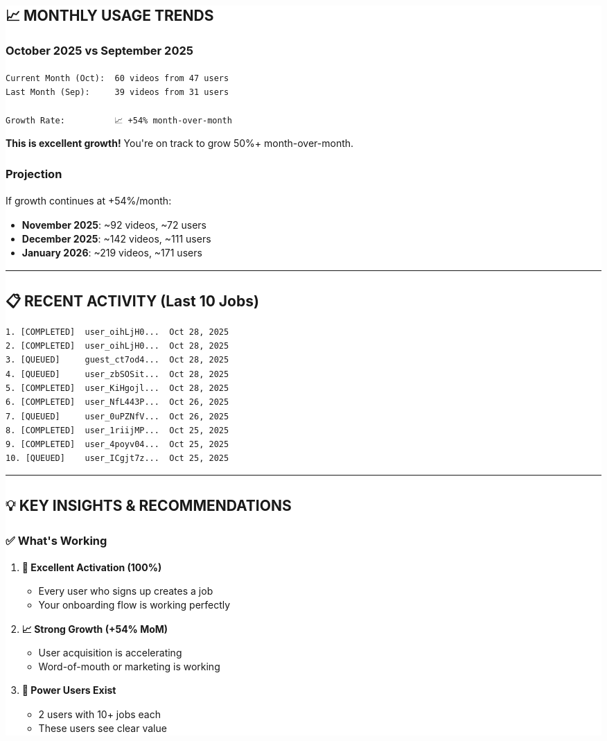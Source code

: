 ## 📈 MONTHLY USAGE TRENDS

### October 2025 vs September 2025

```
Current Month (Oct):  60 videos from 47 users
Last Month (Sep):     39 videos from 31 users

Growth Rate:          📈 +54% month-over-month
```

**This is excellent growth!** You're on track to grow 50%+ month-over-month.

### Projection

If growth continues at +54%/month:
- **November 2025**: ~92 videos, ~72 users
- **December 2025**: ~142 videos, ~111 users
- **January 2026**: ~219 videos, ~171 users

---

## 📋 RECENT ACTIVITY (Last 10 Jobs)

```
1. [COMPLETED]  user_oihLjH0...  Oct 28, 2025
2. [COMPLETED]  user_oihLjH0...  Oct 28, 2025
3. [QUEUED]     guest_ct7od4...  Oct 28, 2025
4. [QUEUED]     user_zbSOSit...  Oct 28, 2025
5. [COMPLETED]  user_KiHgojl...  Oct 28, 2025
6. [COMPLETED]  user_NfL443P...  Oct 26, 2025
7. [QUEUED]     user_0uPZNfV...  Oct 26, 2025
8. [COMPLETED]  user_1riijMP...  Oct 25, 2025
9. [COMPLETED]  user_4poyv04...  Oct 25, 2025
10. [QUEUED]    user_ICgjt7z...  Oct 25, 2025
```

---

## 💡 KEY INSIGHTS & RECOMMENDATIONS

### ✅ What's Working

1. **🎉 Excellent Activation (100%)**
   - Every user who signs up creates a job
   - Your onboarding flow is working perfectly

2. **📈 Strong Growth (+54% MoM)**
   - User acquisition is accelerating
   - Word-of-mouth or marketing is working

3. **🌟 Power Users Exist**
   - 2 users with 10+ jobs each
   - These users see clear value
